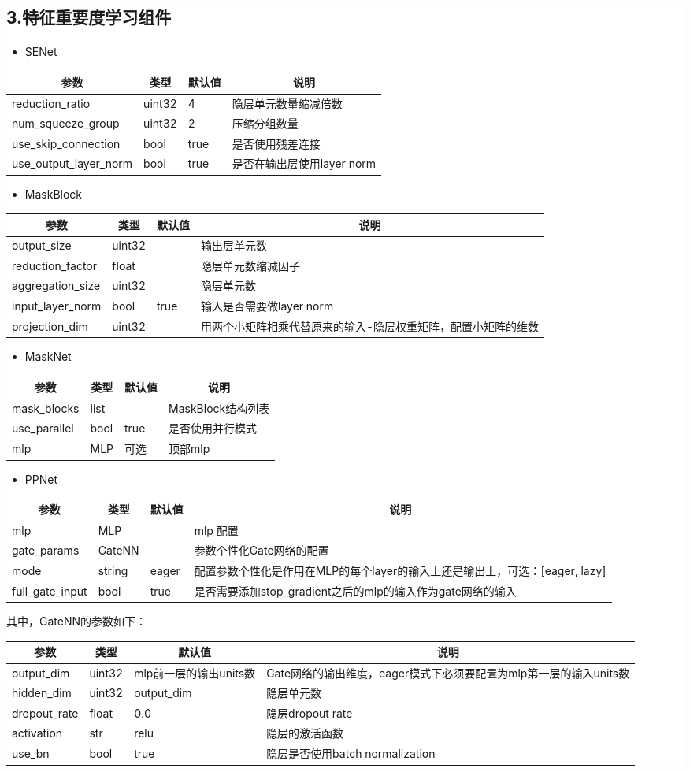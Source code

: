## 3.特征重要度学习组件

- SENet

| 参数                    | 类型     | 默认值  | 说明                 |
| --------------------- | ------ | ---- | ------------------ |
| reduction_ratio       | uint32 | 4    | 隐层单元数量缩减倍数         |
| num_squeeze_group     | uint32 | 2    | 压缩分组数量             |
| use_skip_connection   | bool   | true | 是否使用残差连接           |
| use_output_layer_norm | bool   | true | 是否在输出层使用layer norm |

- MaskBlock

| 参数               | 类型     | 默认值  | 说明                              |
| ---------------- | ------ | ---- | ------------------------------- |
| output_size      | uint32 |      | 输出层单元数                          |
| reduction_factor | float  |      | 隐层单元数缩减因子                       |
| aggregation_size | uint32 |      | 隐层单元数                           |
| input_layer_norm | bool   | true | 输入是否需要做layer norm               |
| projection_dim   | uint32 |      | 用两个小矩阵相乘代替原来的输入-隐层权重矩阵，配置小矩阵的维数 |

- MaskNet

| 参数           | 类型   | 默认值  | 说明            |
| ------------ | ---- | ---- | ------------- |
| mask_blocks  | list |      | MaskBlock结构列表 |
| use_parallel | bool | true | 是否使用并行模式      |
| mlp          | MLP  | 可选   | 顶部mlp         |

- PPNet

| 参数              | 类型     | 默认值   | 说明                                                 |
| --------------- | ------ | ----- | -------------------------------------------------- |
| mlp             | MLP    |       | mlp 配置                                             |
| gate_params     | GateNN |       | 参数个性化Gate网络的配置                                     |
| mode            | string | eager | 配置参数个性化是作用在MLP的每个layer的输入上还是输出上，可选：\[eager, lazy\] |
| full_gate_input | bool   | true  | 是否需要添加stop_gradient之后的mlp的输入作为gate网络的输入            |

其中，GateNN的参数如下：

| 参数           | 类型     | 默认值             | 说明                                        |
| ------------ | ------ | --------------- | ----------------------------------------- |
| output_dim   | uint32 | mlp前一层的输出units数 | Gate网络的输出维度，eager模式下必须要配置为mlp第一层的输入units数 |
| hidden_dim   | uint32 | output_dim      | 隐层单元数                                     |
| dropout_rate | float  | 0.0             | 隐层dropout rate                            |
| activation   | str    | relu            | 隐层的激活函数                                   |
| use_bn       | bool   | true            | 隐层是否使用batch normalization                 |
